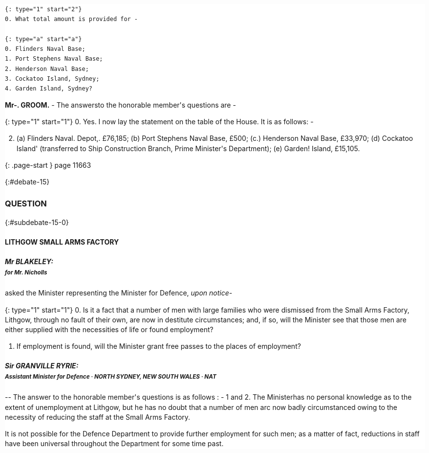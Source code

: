     {: type="1" start="2"}
    0. What total amount is provided for - 

    {: type="a" start="a"}
    0. Flinders Naval Base; 
    1. Port Stephens Naval Base; 
    2. Henderson Naval Base; 
    3. Cockatoo Island, Sydney; 
    4. Garden Island, Sydney? 




 **Mr-. GROOM.** - The answersto the honorable member's questions are - 

{: type="1" start="1"}
0. Yes. I now lay the statement on the table of the House. It is as follows: - 


<graphic href="097331192110051_2_0.jpg"></graphic>


2. (a) Flinders Naval. Depot,. £76,185; (b) Port Stephens Naval Base, £500; (c.) Henderson Naval Base, £33,970; (d) Cockatoo Island' (transferred to Ship Construction Branch, Prime Minister's Department); (e) Garden! Island, £15,105. 

{: .page-start }
page 11663

{:#debate-15}
### QUESTION

{:#subdebate-15-0}
#### LITHGOW SMALL ARMS FACTORY

##### Mr BLAKELEY:<br><small class="text-muted">for Mr. Nicholls</small>

asked the Minister representing the Minister for Defence,  *upon notice-* 

{: type="1" start="1"}
0. Is it a fact that a number of men with large families who were dismissed from the Small Arms Factory, Lithgow, through no fault of their own, are now in destitute circumstances; and, if so, will the Minister see that those men are either supplied with the necessities of life or found employment? 
1. If employment is found, will the Minister grant free passes to the places of employment? 

##### Sir GRANVILLE RYRIE:<br><small class="text-muted">Assistant Minister for Defence &middot; NORTH SYDNEY, NEW SOUTH WALES &middot; NAT</small>

-- The answer to the honorable member's questions is as follows :  - 1 and 2. The Ministerhas no personal knowledge as to the extent of unemployment at Lithgow, but he has no doubt that a number of men arc now badly circumstanced owing to the necessity of reducing the staff at the Small Arms Factory. 

It is not possible for the Defence Department to provide further employment for such men; as a matter of fact, reductions in staff have been universal throughout the Department for some time past. 
